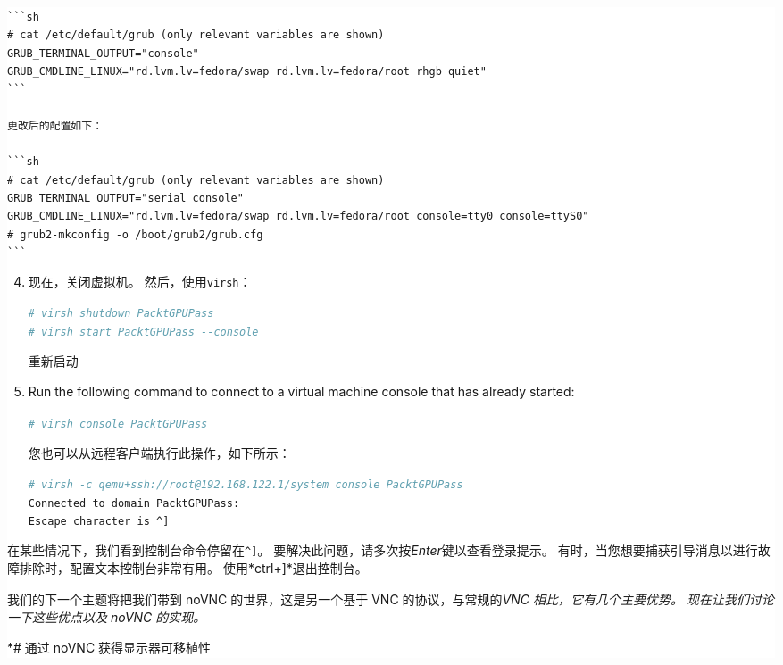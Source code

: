     ```sh
    # cat /etc/default/grub (only relevant variables are shown)
    GRUB_TERMINAL_OUTPUT="console"
    GRUB_CMDLINE_LINUX="rd.lvm.lv=fedora/swap rd.lvm.lv=fedora/root rhgb quiet"
    ```

    更改后的配置如下：

    ```sh
    # cat /etc/default/grub (only relevant variables are shown)
    GRUB_TERMINAL_OUTPUT="serial console"
    GRUB_CMDLINE_LINUX="rd.lvm.lv=fedora/swap rd.lvm.lv=fedora/root console=tty0 console=ttyS0"
    # grub2-mkconfig -o /boot/grub2/grub.cfg
    ```

4.  现在，关闭虚拟机。 然后，使用`virsh`：

    ```sh
    # virsh shutdown PacktGPUPass
    # virsh start PacktGPUPass --console
    ```

    重新启动
5.  Run the following command to connect to a virtual machine console that has already started:

    ```sh
    # virsh console PacktGPUPass
    ```

    您也可以从远程客户端执行此操作，如下所示：

    ```sh
    # virsh -c qemu+ssh://root@192.168.122.1/system console PacktGPUPass
    Connected to domain PacktGPUPass:
    Escape character is ^]
    ```

在某些情况下，我们看到控制台命令停留在`^]`。 要解决此问题，请多次按*Enter*键以查看登录提示。 有时，当您想要捕获引导消息以进行故障排除时，配置文本控制台非常有用。 使用*ctrl+]*退出控制台。

我们的下一个主题将把我们带到 noVNC 的世界，这是另一个基于 VNC 的协议，与常规的*VNC 相比，它有几个主要优势。 现在让我们讨论一下这些优点以及 noVNC 的实现。*

 *# 通过 noVNC 获得显示器可移植性
